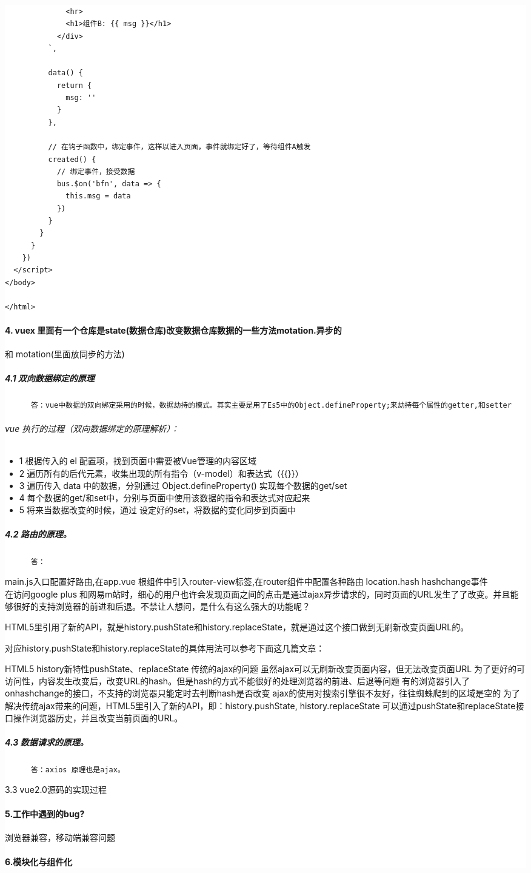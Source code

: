 ```
              <hr>
              <h1>组件B: {{ msg }}</h1>
            </div>
          `,

          data() {
            return {
              msg: ''
            }
          },

          // 在钩子函数中，绑定事件，这样以进入页面，事件就绑定好了，等待组件A触发
          created() {
            // 绑定事件，接受数据
            bus.$on('bfn', data => {
              this.msg = data
            })
          }
        }
      }
    })
  </script>
</body>

</html>
```
#### 4. vuex 里面有一个仓库是state(数据仓库)改变数据仓库数据的一些方法motation.异步的
 和 motation(里面放同步的方法)

##### 4.1 双向数据绑定的原理
          答：vue中数据的双向绑定采用的时候，数据劫持的模式。其实主要是用了Es5中的Object.defineProperty;来劫持每个属性的getter,和setter
###### vue 执行的过程（双向数据绑定的原理解析）：

-  1 根据传入的 el 配置项，找到页面中需要被Vue管理的内容区域
- 2 遍历所有的后代元素，收集出现的所有指令（v-model）和表达式（{{}}）
- 3 遍历传入 data 中的数据，分别通过 Object.defineProperty() 实现每个数据的get/set
- 4 每个数据的get/和set中，分别与页面中使用该数据的指令和表达式对应起来
- 5 将来当数据改变的时候，通过 设定好的set，将数据的变化同步到页面中
##### 4.2 路由的原理。
          答：
main.js入口配置好路由,在app.vue 根组件中引入router-view标签,在router组件中配置各种路由
location.hash hashchange事件      
在访问google plus 和网易m站时，细心的用户也许会发现页面之间的点击是通过ajax异步请求的，同时页面的URL发生了了改变。并且能够很好的支持浏览器的前进和后退。不禁让人想问，是什么有这么强大的功能呢？

HTML5里引用了新的API，就是history.pushState和history.replaceState，就是通过这个接口做到无刷新改变页面URL的。

对应history.pushState和history.replaceState的具体用法可以参考下面这几篇文章：

HTML5 history新特性pushState、replaceState
传统的ajax的问题
虽然ajax可以无刷新改变页面内容，但无法改变页面URL
为了更好的可访问性，内容发生改变后，改变URL的hash。但是hash的方式不能很好的处理浏览器的前进、后退等问题 有的浏览器引入了onhashchange的接口，不支持的浏览器只能定时去判断hash是否改变
ajax的使用对搜索引擎很不友好，往往蜘蛛爬到的区域是空的
为了解决传统ajax带来的问题，HTML5里引入了新的API，即：history.pushState, history.replaceState 可以通过pushState和replaceState接口操作浏览器历史，并且改变当前页面的URL。
##### 4.3 数据请求的原理。
          答：axios 原理也是ajax。
  3.3 vue2.0源码的实现过程
####  5.工作中遇到的bug?
浏览器兼容，移动端兼容问题
#### 6.模块化与组件化